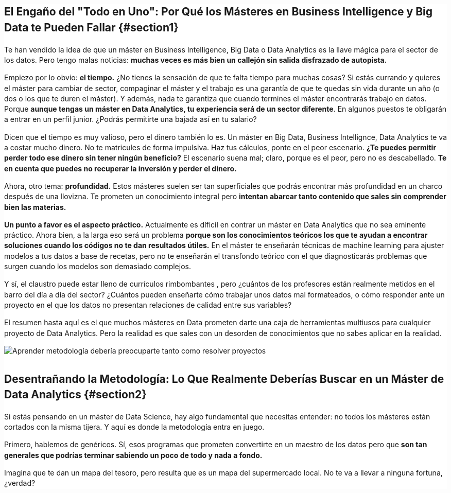 ## El Engaño del "Todo en Uno": Por Qué los Másteres en Business Intelligence y Big Data te Pueden Fallar {#section1}

Te han vendido la idea de que un máster en Business Intelligence, Big Data o Data Analytics es la llave mágica para el sector de los datos. Pero tengo malas noticias: **muchas veces es más bien un callejón sin salida disfrazado de autopista.**

Empiezo por lo obvio: **el tiempo.** ¿No tienes la sensación de que te falta tiempo para muchas cosas? Si estás currando y quieres el máster para cambiar de sector, compaginar el máster y el trabajo es una garantía de que te quedas sin vida durante un año (o dos o los que te duren el máster). Y además, nada te garantiza que cuando termines el máster encontrarás trabajo en datos. 
Porque **aunque tengas un máster en Data Analytics, tu experiencia será de un sector diferente**. En algunos puestos te obligarán a entrar en un perfil junior. ¿Podrás permitirte una bajada así en tu salario?

Dicen que el tiempo es muy valioso, pero el dinero también lo es. Un máster en Big Data, Business Intellignce, Data Analytics te va a costar mucho dinero. No te matricules de forma impulsiva. Haz tus cálculos, ponte en el peor escenario. **¿Te puedes permitir perder todo ese dinero sin tener ningún beneficio?** El escenario suena mal; claro, porque es el peor, pero no es descabellado. **Te en cuenta que puedes no recuperar la inversión y perder el dinero.**

Ahora, otro tema: **profundidad.** Estos másteres suelen ser tan superficiales que podrás encontrar más profundidad en un charco después de una llovizna. Te prometen un conocimiento integral pero **intentan abarcar tanto contenido que sales sin comprender bien las materias.** 

**Un punto a favor es el aspecto práctico.** Actualmente es díficil en contrar un máster en Data Analytics que no sea eminente práctico. Ahora bien, a la larga eso será un problema **porque son los conocimientos teóricos los que te ayudan a encontrar soluciones cuando los códigos no te dan resultados útiles.** En el máster te enseñarán técnicas de machine learning para ajuster modelos a tus datos a base de recetas, pero no te enseñarán el transfondo teórico con el que diagnosticarás problemas que surgen cuando los modelos son demasiado complejos.

Y sí, el claustro puede estar lleno de currículos rimbombantes , pero ¿cuántos de los profesores están realmente metidos en el barro del día a día del sector? ¿Cuántos pueden enseñarte cómo trabajar unos datos mal formateados, o cómo responder ante un proyecto en el que los datos no presentan relaciones de calidad entre sus variables?

El resumen hasta aquí es el que muchos másteres en Data prometen darte una caja de herramientas multiusos para cualquier proyecto de Data Analytics. Pero la realidad es que sales con un desorden de conocimientos que no sabes aplicar en la realidad. 

![Aprender metodología debería preocuparte tanto como resolver proyectos](../../img/dalle3methodology.png)

## Desentrañando la Metodología: Lo Que Realmente Deberías Buscar en un Máster de Data Analytics {#section2}

Si estás pensando en un máster de Data Science, hay algo fundamental que necesitas entender: no todos los másteres están cortados con la misma tijera. Y aquí es donde la metodología entra en juego.

Primero, hablemos de genéricos. Sí, esos programas que prometen convertirte en un maestro de los datos pero que **son tan generales que podrías terminar sabiendo un poco de todo y nada a fondo.** 

Imagina que te dan un mapa del tesoro, pero resulta que es un mapa del supermercado local. No te va a llevar a ninguna fortuna, ¿verdad?
